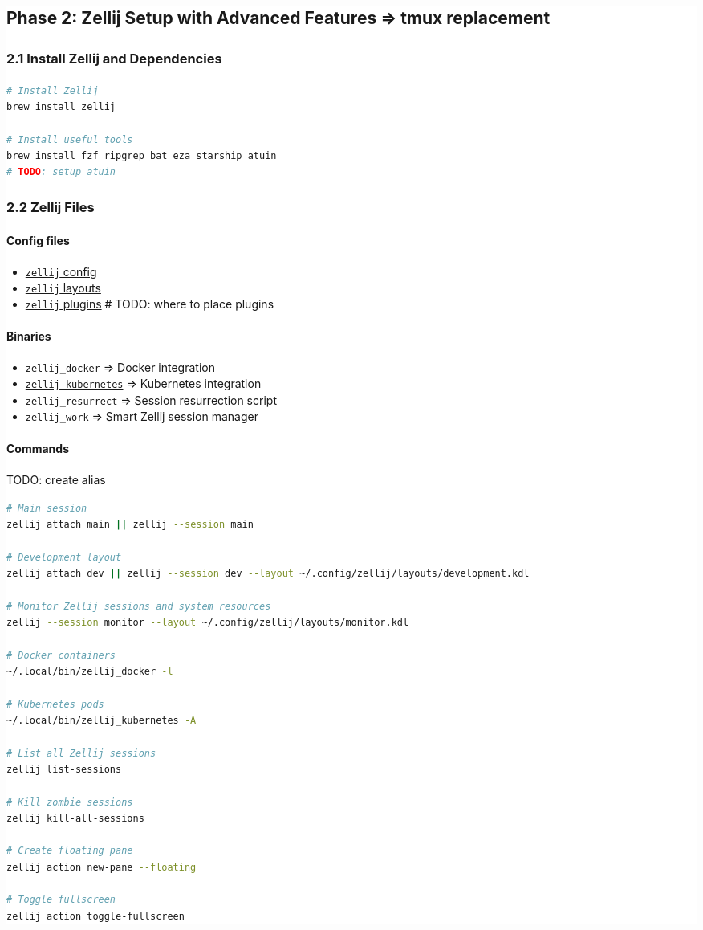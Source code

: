 ## Phase 2: Zellij Setup with Advanced Features => tmux replacement

### 2.1 Install Zellij and Dependencies

```bash
# Install Zellij
brew install zellij

# Install useful tools
brew install fzf ripgrep bat eza starship atuin
# TODO: setup atuin
```

### 2.2 Zellij Files

#### Config files

- [`zellij` config](../.config/zellij/config.kdl)
- [`zellij` layouts](../.config/zellij/layouts)
- [`zellij` plugins](../.local/share/zellij/plugins) # TODO: where to place plugins

#### Binaries

- [`zellij_docker`](../.local/bin/zellij_docker) => Docker integration
- [`zellij_kubernetes`](../.local/bin/zellij_kubernetes) => Kubernetes integration
- [`zellij_resurrect`](../.local/bin/zellij_resurrect) => Session resurrection script
- [`zellij_work`](../.local/bin/zellij_work) => Smart Zellij session manager

#### Commands

TODO: create alias

```bash
# Main session
zellij attach main || zellij --session main

# Development layout
zellij attach dev || zellij --session dev --layout ~/.config/zellij/layouts/development.kdl

# Monitor Zellij sessions and system resources
zellij --session monitor --layout ~/.config/zellij/layouts/monitor.kdl

# Docker containers
~/.local/bin/zellij_docker -l

# Kubernetes pods
~/.local/bin/zellij_kubernetes -A

# List all Zellij sessions
zellij list-sessions

# Kill zombie sessions
zellij kill-all-sessions

# Create floating pane
zellij action new-pane --floating

# Toggle fullscreen
zellij action toggle-fullscreen
```
